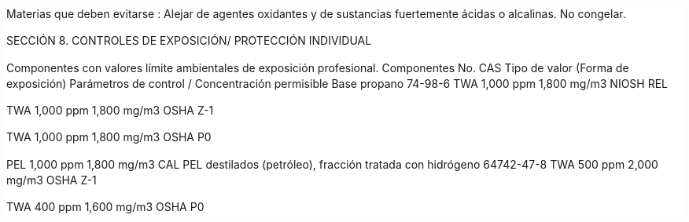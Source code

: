 Materias que deben evitarse 
: Alejar de agentes oxidantes y de sustancias fuertemente 
ácidas o alcalinas. 
No congelar. 
 
 
SECCIÓN 8. CONTROLES DE EXPOSICIÓN/ PROTECCIÓN INDIVIDUAL 
 
Componentes con valores límite ambientales de exposición profesional. 
Componentes 
No. CAS 
Tipo de valor 
(Forma de 
exposición) 
Parámetros de 
control / 
Concentración 
permisible 
Base 
propano 
74-98-6 
TWA 
1,000 ppm 
1,800 mg/m3 
NIOSH REL 
 
 
TWA 
1,000 ppm 
1,800 mg/m3 
OSHA Z-1 
 
 
TWA 
1,000 ppm 
1,800 mg/m3 
OSHA P0 
 
 
PEL 
1,000 ppm 
1,800 mg/m3 
CAL PEL 
destilados (petróleo), fracción 
tratada con hidrógeno 
64742-47-8 
TWA 
500 ppm 
2,000 mg/m3 
OSHA Z-1 
 
 
TWA 
400 ppm 
1,600 mg/m3 
OSHA P0 
 